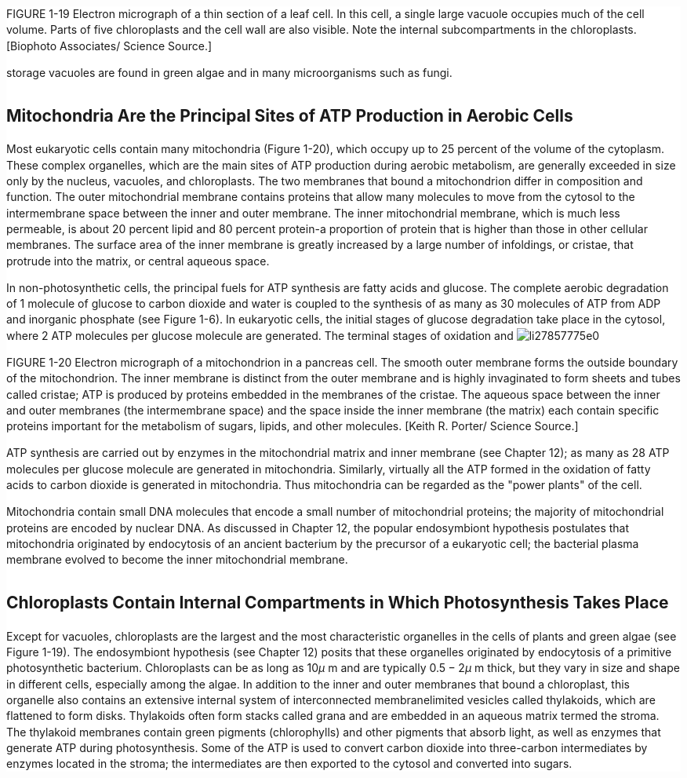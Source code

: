 FIGURE 1-19 Electron micrograph of a thin section of a leaf cell. In this cell, a single large vacuole occupies much of the cell volume. Parts of five chloroplasts and the cell wall are also visible. Note the internal subcompartments in the chloroplasts. [Biophoto Associates/ Science Source.]

storage vacuoles are found in green algae and in many microorganisms such as fungi.

## Mitochondria Are the Principal Sites of ATP Production in Aerobic Cells

Most eukaryotic cells contain many mitochondria (Figure 1-20), which occupy up to 25 percent of the volume of the cytoplasm. These complex organelles, which are the main sites of ATP production during aerobic metabolism, are generally exceeded in size only by the nucleus, vacuoles, and chloroplasts. The two membranes that bound a mitochondrion differ in composition and function. The outer mitochondrial membrane contains proteins that allow many molecules to move from the cytosol to the intermembrane space between the inner and outer membrane. The inner mitochondrial membrane, which is much less permeable, is about 20 percent lipid and 80 percent protein-a proportion of protein that is higher than those in other cellular membranes. The surface area of the inner membrane is greatly increased by a large number of infoldings, or cristae, that protrude into the matrix, or central aqueous space.

In non-photosynthetic cells, the principal fuels for ATP synthesis are fatty acids and glucose. The complete aerobic degradation of 1 molecule of glucose to carbon dioxide and water is coupled to the synthesis of as many as 30 molecules of ATP from ADP and inorganic phosphate (see Figure 1-6). In eukaryotic cells, the initial stages of glucose degradation take place in the cytosol, where 2 ATP molecules per glucose molecule are generated. The terminal stages of oxidation and
![li27857775e0](li27857775e0.jpg)

FIGURE 1-20 Electron micrograph of a mitochondrion in a pancreas cell. The smooth outer membrane forms the outside boundary of the mitochondrion. The inner membrane is distinct from the outer membrane and is highly invaginated to form sheets and tubes called cristae; ATP is produced by proteins embedded in the membranes of the cristae. The aqueous space between the inner and outer membranes (the intermembrane space) and the space inside the inner membrane (the matrix) each contain specific proteins important for the metabolism of sugars, lipids, and other molecules. [Keith R. Porter/ Science Source.]

ATP synthesis are carried out by enzymes in the mitochondrial matrix and inner membrane (see Chapter 12); as many as 28 ATP molecules per glucose molecule are generated in mitochondria. Similarly, virtually all the ATP formed in the oxidation of fatty acids to carbon dioxide is generated in mitochondria. Thus mitochondria can be regarded as the "power plants" of the cell.

Mitochondria contain small DNA molecules that encode a small number of mitochondrial proteins; the majority of mitochondrial proteins are encoded by nuclear DNA. As discussed in Chapter 12, the popular endosymbiont hypothesis postulates that mitochondria originated by endocytosis of an ancient bacterium by the precursor of a eukaryotic cell; the bacterial plasma membrane evolved to become the inner mitochondrial membrane.

## Chloroplasts Contain Internal Compartments in Which Photosynthesis Takes Place

Except for vacuoles, chloroplasts are the largest and the most characteristic organelles in the cells of plants and green algae (see Figure 1-19). The endosymbiont hypothesis (see Chapter 12) posits that these organelles originated by endocytosis of a primitive photosynthetic bacterium. Chloroplasts can be as long as $10 \mu \mathrm{~m}$ and are typically $0.5-2 \mu \mathrm{~m}$ thick, but they vary in size and shape in different cells, especially among the algae. In addition to the inner and outer membranes that bound a chloroplast, this organelle also contains an extensive internal system of interconnected membranelimited vesicles called thylakoids, which are flattened to form disks. Thylakoids often form stacks called grana and are embedded in an aqueous matrix termed the stroma. The thylakoid membranes contain green pigments (chlorophylls) and other pigments that absorb light, as well as enzymes that generate ATP during photosynthesis. Some of the ATP is used to convert carbon dioxide into three-carbon intermediates by enzymes located in the stroma; the intermediates are then exported to the cytosol and converted into sugars.
